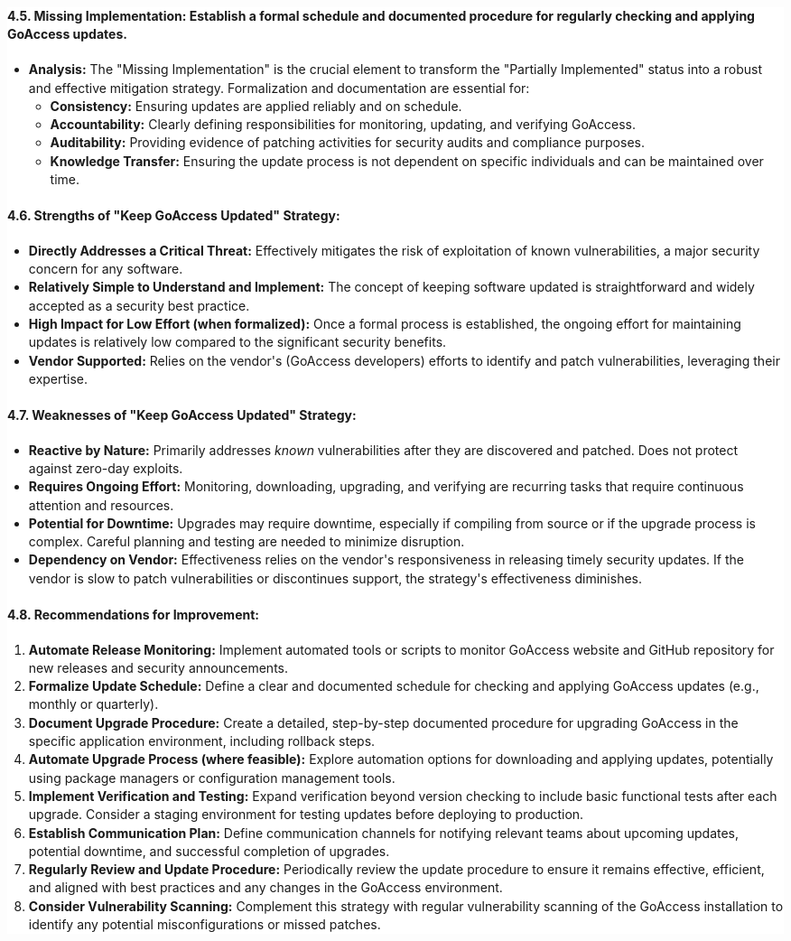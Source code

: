 #### 4.5. Missing Implementation: Establish a formal schedule and documented procedure for regularly checking and applying GoAccess updates.

*   **Analysis:**  The "Missing Implementation" is the crucial element to transform the "Partially Implemented" status into a robust and effective mitigation strategy.  Formalization and documentation are essential for:
    *   **Consistency:** Ensuring updates are applied reliably and on schedule.
    *   **Accountability:**  Clearly defining responsibilities for monitoring, updating, and verifying GoAccess.
    *   **Auditability:**  Providing evidence of patching activities for security audits and compliance purposes.
    *   **Knowledge Transfer:**  Ensuring the update process is not dependent on specific individuals and can be maintained over time.

#### 4.6. Strengths of "Keep GoAccess Updated" Strategy:

*   **Directly Addresses a Critical Threat:** Effectively mitigates the risk of exploitation of known vulnerabilities, a major security concern for any software.
*   **Relatively Simple to Understand and Implement:** The concept of keeping software updated is straightforward and widely accepted as a security best practice.
*   **High Impact for Low Effort (when formalized):** Once a formal process is established, the ongoing effort for maintaining updates is relatively low compared to the significant security benefits.
*   **Vendor Supported:** Relies on the vendor's (GoAccess developers) efforts to identify and patch vulnerabilities, leveraging their expertise.

#### 4.7. Weaknesses of "Keep GoAccess Updated" Strategy:

*   **Reactive by Nature:**  Primarily addresses *known* vulnerabilities after they are discovered and patched.  Does not protect against zero-day exploits.
*   **Requires Ongoing Effort:**  Monitoring, downloading, upgrading, and verifying are recurring tasks that require continuous attention and resources.
*   **Potential for Downtime:**  Upgrades may require downtime, especially if compiling from source or if the upgrade process is complex.  Careful planning and testing are needed to minimize disruption.
*   **Dependency on Vendor:**  Effectiveness relies on the vendor's responsiveness in releasing timely security updates.  If the vendor is slow to patch vulnerabilities or discontinues support, the strategy's effectiveness diminishes.

#### 4.8. Recommendations for Improvement:

1.  **Automate Release Monitoring:** Implement automated tools or scripts to monitor GoAccess website and GitHub repository for new releases and security announcements.
2.  **Formalize Update Schedule:** Define a clear and documented schedule for checking and applying GoAccess updates (e.g., monthly or quarterly).
3.  **Document Upgrade Procedure:** Create a detailed, step-by-step documented procedure for upgrading GoAccess in the specific application environment, including rollback steps.
4.  **Automate Upgrade Process (where feasible):** Explore automation options for downloading and applying updates, potentially using package managers or configuration management tools.
5.  **Implement Verification and Testing:** Expand verification beyond version checking to include basic functional tests after each upgrade.  Consider a staging environment for testing updates before deploying to production.
6.  **Establish Communication Plan:**  Define communication channels for notifying relevant teams about upcoming updates, potential downtime, and successful completion of upgrades.
7.  **Regularly Review and Update Procedure:** Periodically review the update procedure to ensure it remains effective, efficient, and aligned with best practices and any changes in the GoAccess environment.
8.  **Consider Vulnerability Scanning:**  Complement this strategy with regular vulnerability scanning of the GoAccess installation to identify any potential misconfigurations or missed patches.
